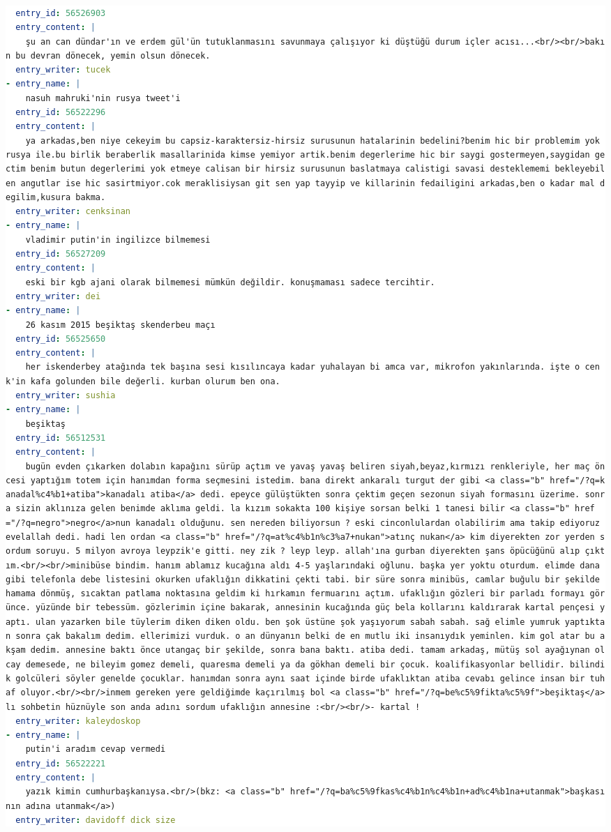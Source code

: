 ```yaml
  entry_id: 56526903
  entry_content: |
    şu an can dündar'ın ve erdem gül'ün tutuklanmasını savunmaya çalışıyor ki düştüğü durum içler acısı...<br/><br/>bakın bu devran dönecek, yemin olsun dönecek.
  entry_writer: tucek
- entry_name: |
    nasuh mahruki'nin rusya tweet'i
  entry_id: 56522296
  entry_content: |
    ya arkadas,ben niye cekeyim bu capsiz-karaktersiz-hirsiz surusunun hatalarinin bedelini?benim hic bir problemim yok rusya ile.bu birlik beraberlik masallarinida kimse yemiyor artik.benim degerlerime hic bir saygi gostermeyen,saygidan gectim benim butun degerlerimi yok etmeye calisan bir hirsiz surusunun baslatmaya calistigi savasi desteklememi bekleyebilen angutlar ise hic sasirtmiyor.cok meraklisiysan git sen yap tayyip ve killarinin fedailigini arkadas,ben o kadar mal degilim,kusura bakma.
  entry_writer: cenksinan
- entry_name: |
    vladimir putin'in ingilizce bilmemesi
  entry_id: 56527209
  entry_content: |
    eski bir kgb ajani olarak bilmemesi mümkün değildir. konuşmaması sadece tercihtir.
  entry_writer: dei
- entry_name: |
    26 kasım 2015 beşiktaş skenderbeu maçı
  entry_id: 56525650
  entry_content: |
    her iskenderbey atağında tek başına sesi kısılıncaya kadar yuhalayan bi amca var, mikrofon yakınlarında. işte o cenk'in kafa golunden bile değerli. kurban olurum ben ona.
  entry_writer: sushia
- entry_name: |
    beşiktaş
  entry_id: 56512531
  entry_content: |
    bugün evden çıkarken dolabın kapağını sürüp açtım ve yavaş yavaş beliren siyah,beyaz,kırmızı renkleriyle, her maç öncesi yaptığım totem için hanımdan forma seçmesini istedim. bana direkt ankaralı turgut der gibi <a class="b" href="/?q=kanadal%c4%b1+atiba">kanadalı atiba</a> dedi. epeyce gülüştükten sonra çektim geçen sezonun siyah formasını üzerime. sonra sizin aklınıza gelen benimde aklıma geldi. la kızım sokakta 100 kişiye sorsan belki 1 tanesi bilir <a class="b" href="/?q=negro">negro</a>nun kanadalı olduğunu. sen nereden biliyorsun ? eski cinconlulardan olabilirim ama takip ediyoruz evelallah dedi. hadi len ordan <a class="b" href="/?q=at%c4%b1n%c3%a7+nukan">atınç nukan</a> kim diyerekten zor yerden sordum soruyu. 5 milyon avroya leypzik'e gitti. ney zik ? leyp leyp. allah'ına gurban diyerekten şans öpücüğünü alıp çıktım.<br/><br/>minibüse bindim. hanım ablamız kucağına aldı 4-5 yaşlarındaki oğlunu. başka yer yoktu oturdum. elimde dana gibi telefonla debe listesini okurken ufaklığın dikkatini çekti tabi. bir süre sonra minibüs, camlar buğulu bir şekilde hamama dönmüş, sıcaktan patlama noktasına geldim ki hırkamın fermuarını açtım. ufaklığın gözleri bir parladı formayı görünce. yüzünde bir tebessüm. gözlerimin içine bakarak, annesinin kucağında güç bela kollarını kaldırarak kartal pençesi yaptı. ulan yazarken bile tüylerim diken diken oldu. ben şok üstüne şok yaşıyorum sabah sabah. sağ elimle yumruk yaptıktan sonra çak bakalım dedim. ellerimizi vurduk. o an dünyanın belki de en mutlu iki insanıydık yeminlen. kim gol atar bu akşam dedim. annesine baktı önce utangaç bir şekilde, sonra bana baktı. atiba dedi. tamam arkadaş, mütüş sol ayağıynan olcay demesede, ne bileyim gomez demeli, quaresma demeli ya da gökhan demeli bir çocuk. koalifikasyonlar bellidir. bilindik golcüleri söyler genelde çocuklar. hanımdan sonra aynı saat içinde birde ufaklıktan atiba cevabı gelince insan bir tuhaf oluyor.<br/><br/>inmem gereken yere geldiğimde kaçırılmış bol <a class="b" href="/?q=be%c5%9fikta%c5%9f">beşiktaş</a>lı sohbetin hüznüyle son anda adını sordum ufaklığın annesine :<br/><br/>- kartal !
  entry_writer: kaleydoskop
- entry_name: |
    putin'i aradım cevap vermedi
  entry_id: 56522221
  entry_content: |
    yazık kimin cumhurbaşkanıysa.<br/>(bkz: <a class="b" href="/?q=ba%c5%9fkas%c4%b1n%c4%b1n+ad%c4%b1na+utanmak">başkasının adına utanmak</a>)
  entry_writer: davidoff dick size
```